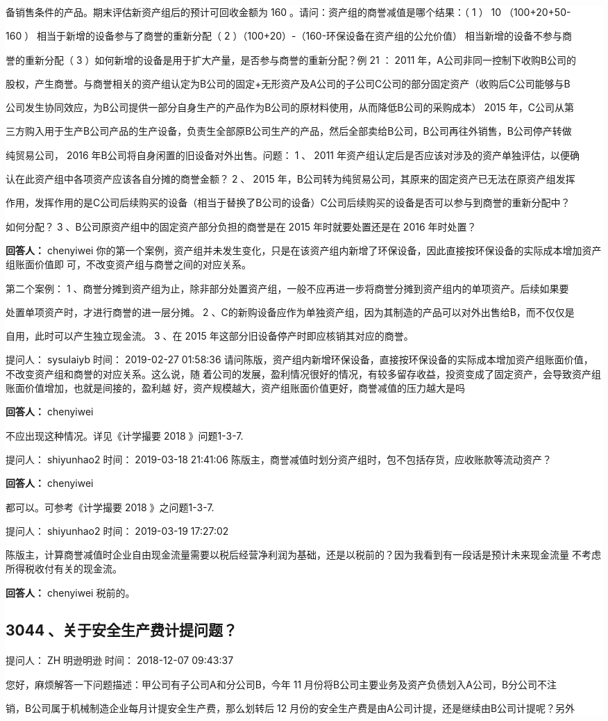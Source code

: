 备销售条件的产品。期末评估新资产组后的预计可回收金额为 160 。请问：资产组的商誉减值是哪个结果：（ 1 ） 10 （100+20+50-

160 ） 相当于新增的设备参与了商誉的重新分配（ 2 ）（100+20）-（160-环保设备在资产组的公允价值） 相当新增的设备不参与商

誉的重新分配（ 3 ）如何新增的设备是用于扩大产量，是否参与商誉的重新分配？例 21 ： 2011 年，A公司非同一控制下收购B公司的

股权，产生商誉。与商誉相关的资产组认定为B公司的固定+无形资产及A公司的子公司C公司的部分固定资产（收购后C公司能够与B

公司发生协同效应，为B公司提供一部分自身生产的产品作为B公司的原材料使用，从而降低B公司的采购成本） 2015 年，C公司从第

三方购入用于生产B公司产品的生产设备，负责生全部原B公司生产的产品，然后全部卖给B公司，B公司再往外销售，B公司停产转做

纯贸易公司， 2016 年B公司将自身闲置的旧设备对外出售。问题： 1 、 2011 年资产组认定后是否应该对涉及的资产单独评估，以便确

认在此资产组中各项资产应该各自分摊的商誉金额？ 2 、 2015 年，B公司转为纯贸易公司，其原来的固定资产已无法在原资产组发挥

作用，发挥作用的是C公司后续购买的设备（相当于替换了B公司的设备）C公司后续购买的设备是否可以参与到商誉的重新分配中？

如何分配？ 3 、B公司原资产组中的固定资产部分负担的商誉是在 2015 年时就要处置还是在 2016 年时处置？

**回答人：** chenyiwei
你的第一个案例，资产组并未发生变化，只是在该资产组内新增了环保设备，因此直接按环保设备的实际成本增加资产组账面价值即
可，不改变资产组与商誉之间的对应关系。

第二个案例： 1 、商誉分摊到资产组为止，除非部分处置资产组，一般不应再进一步将商誉分摊到资产组内的单项资产。后续如果要

处置单项资产时，才进行商誉的进一层分摊。 2 、C的新购设备应作为单独资产组，因为其制造的产品可以对外出售给B，而不仅仅是

自用，此时可以产生独立现金流。 3 、在 2015 年这部分旧设备停产时即应核销其对应的商誉。

提问人： sysulaiyb 时间： 2019-02-27 01:58:36
请问陈版，资产组内新增环保设备，直接按环保设备的实际成本增加资产组账面价值，不改变资产组和商誉的对应关系。这么说，随
着公司的发展，盈利情况很好的情况，有较多留存收益，投资变成了固定资产，会导致资产组账面价值增加，也就是间接的，盈利越
好，资产规模越大，资产组账面价值更好，商誉减值的压力越大是吗

**回答人：** chenyiwei

不应出现这种情况。详见《计学撮要 2018 》问题1-3-7.

提问人： shiyunhao2 时间： 2019-03-18 21:41:06
陈版主，商誉减值时划分资产组时，包不包括存货，应收账款等流动资产？

**回答人：** chenyiwei

都可以。可参考《计学撮要 2018 》之问题1-3-7.

提问人： shiyunhao2 时间： 2019-03-19 17:27:02

陈版主，计算商誉减值时企业自由现金流量需要以税后经营净利润为基础，还是以税前的？因为我看到有一段话是预计未来现金流量
不考虑所得税收付有关的现金流。

**回答人：** chenyiwei
税前的。

## 3044 、关于安全生产费计提问题？

提问人： ZH 明逊明逊 时间： 2018-12-07 09:43:37

您好，麻烦解答一下问题描述：甲公司有子公司A和分公司B，今年 11 月份将B公司主要业务及资产负债划入A公司，B分公司不注

销，B公司属于机械制造企业每月计提安全生产费，那么划转后 12 月份的安全生产费是由A公司计提，还是继续由B公司计提呢？另外
